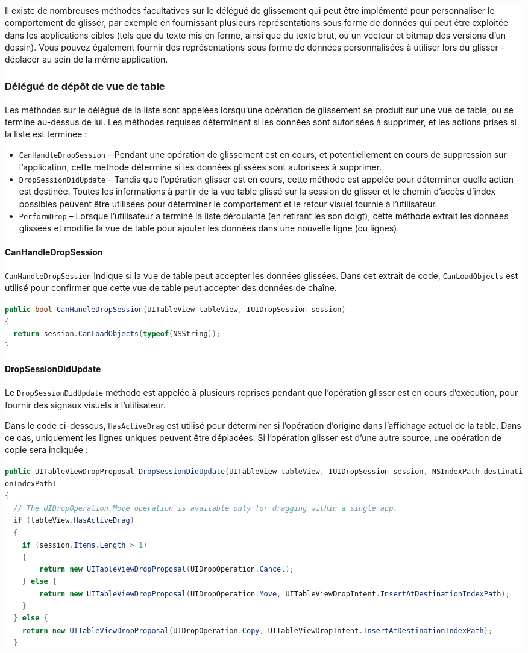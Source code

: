Il existe de nombreuses méthodes facultatives sur le délégué de glissement qui peut être implémenté pour personnaliser le comportement de glisser, par exemple en fournissant plusieurs représentations sous forme de données qui peut être exploitée dans les applications cibles (tels que du texte mis en forme, ainsi que du texte brut, ou un vecteur et bitmap des versions d’un dessin). Vous pouvez également fournir des représentations sous forme de données personnalisées à utiliser lors du glisser -déplacer au sein de la même application.

### <a name="table-view-drop-delegate"></a>Délégué de dépôt de vue de table

Les méthodes sur le délégué de la liste sont appelées lorsqu’une opération de glissement se produit sur une vue de table, ou se termine au-dessus de lui. Les méthodes requises déterminent si les données sont autorisées à supprimer, et les actions prises si la liste est terminée :

- `CanHandleDropSession` – Pendant une opération de glissement est en cours, et potentiellement en cours de suppression sur l’application, cette méthode détermine si les données glissées sont autorisées à supprimer.
- `DropSessionDidUpdate` – Tandis que l’opération glisser est en cours, cette méthode est appelée pour déterminer quelle action est destinée. Toutes les informations à partir de la vue table glissé sur la session de glisser et le chemin d’accès d’index possibles peuvent être utilisées pour déterminer le comportement et le retour visuel fournie à l’utilisateur.
- `PerformDrop` – Lorsque l’utilisateur a terminé la liste déroulante (en retirant les son doigt), cette méthode extrait les données glissées et modifie la vue de table pour ajouter les données dans une nouvelle ligne (ou lignes).

#### <a name="canhandledropsession"></a>CanHandleDropSession

`CanHandleDropSession` Indique si la vue de table peut accepter les données glissées. Dans cet extrait de code, `CanLoadObjects` est utilisé pour confirmer que cette vue de table peut accepter des données de chaîne.

```csharp
public bool CanHandleDropSession(UITableView tableView, IUIDropSession session)
{
  return session.CanLoadObjects(typeof(NSString));
}
```

#### <a name="dropsessiondidupdate"></a>DropSessionDidUpdate

Le `DropSessionDidUpdate` méthode est appelée à plusieurs reprises pendant que l’opération glisser est en cours d’exécution, pour fournir des signaux visuels à l’utilisateur.

Dans le code ci-dessous, `HasActiveDrag` est utilisé pour déterminer si l’opération d’origine dans l’affichage actuel de la table. Dans ce cas, uniquement les lignes uniques peuvent être déplacées.
Si l’opération glisser est d’une autre source, une opération de copie sera indiquée :

```csharp
public UITableViewDropProposal DropSessionDidUpdate(UITableView tableView, IUIDropSession session, NSIndexPath destinationIndexPath)
{
  // The UIDropOperation.Move operation is available only for dragging within a single app.
  if (tableView.HasActiveDrag)
  {
    if (session.Items.Length > 1)
    {
        return new UITableViewDropProposal(UIDropOperation.Cancel);
    } else {
        return new UITableViewDropProposal(UIDropOperation.Move, UITableViewDropIntent.InsertAtDestinationIndexPath);
    }
  } else {
    return new UITableViewDropProposal(UIDropOperation.Copy, UITableViewDropIntent.InsertAtDestinationIndexPath);
  }
```